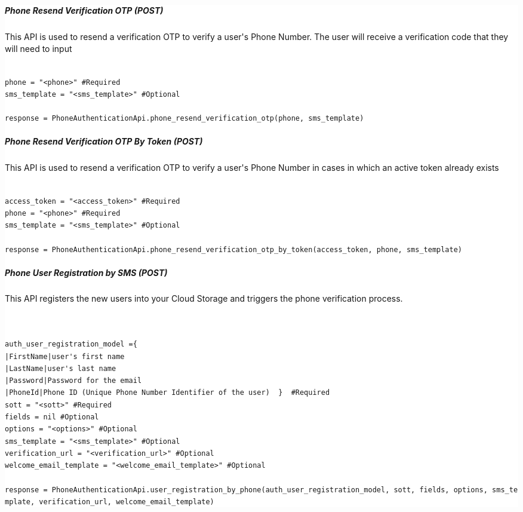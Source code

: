  
##### Phone Resend Verification OTP (POST)
 This API is used to resend a verification OTP to verify a user's Phone Number. The user will receive a verification code that they will need to input   

 
 

 ```

 phone = "<phone>" #Required
 sms_template = "<sms_template>" #Optional

response = PhoneAuthenticationApi.phone_resend_verification_otp(phone, sms_template)

 ```
 
  
  
 
##### Phone Resend Verification OTP By Token (POST)
 This API is used to resend a verification OTP to verify a user's Phone Number in cases in which an active token already exists   

 
 

 ```

 access_token = "<access_token>" #Required
 phone = "<phone>" #Required
 sms_template = "<sms_template>" #Optional

response = PhoneAuthenticationApi.phone_resend_verification_otp_by_token(access_token, phone, sms_template)

 ```
 
  
  
 
##### Phone User Registration by SMS (POST)
 This API registers the new users into your Cloud Storage and triggers the phone verification process.   

 
 

 ```


 auth_user_registration_model ={ 
|FirstName|user's first name
|LastName|user's last name
|Password|Password for the email
|PhoneId|Phone ID (Unique Phone Number Identifier of the user)  }  #Required
 sott = "<sott>" #Required
 fields = nil #Optional
 options = "<options>" #Optional
 sms_template = "<sms_template>" #Optional
 verification_url = "<verification_url>" #Optional
 welcome_email_template = "<welcome_email_template>" #Optional

response = PhoneAuthenticationApi.user_registration_by_phone(auth_user_registration_model, sott, fields, options, sms_template, verification_url, welcome_email_template)

 ```
 